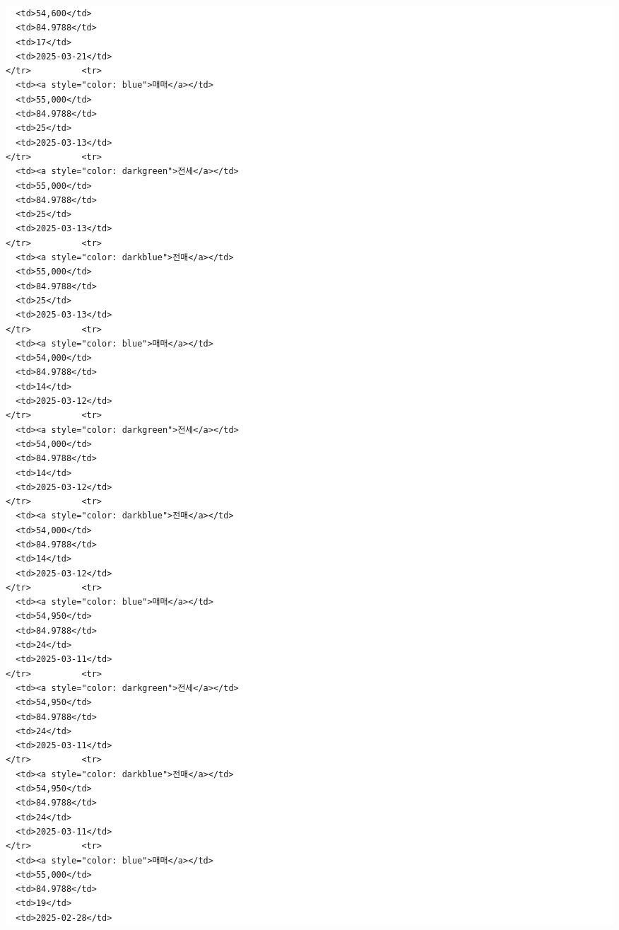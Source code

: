       <td>54,600</td>
      <td>84.9788</td>
      <td>17</td>
      <td>2025-03-21</td>
    </tr>          <tr>
      <td><a style="color: blue">매매</a></td>
      <td>55,000</td>
      <td>84.9788</td>
      <td>25</td>
      <td>2025-03-13</td>
    </tr>          <tr>
      <td><a style="color: darkgreen">전세</a></td>
      <td>55,000</td>
      <td>84.9788</td>
      <td>25</td>
      <td>2025-03-13</td>
    </tr>          <tr>
      <td><a style="color: darkblue">전매</a></td>
      <td>55,000</td>
      <td>84.9788</td>
      <td>25</td>
      <td>2025-03-13</td>
    </tr>          <tr>
      <td><a style="color: blue">매매</a></td>
      <td>54,000</td>
      <td>84.9788</td>
      <td>14</td>
      <td>2025-03-12</td>
    </tr>          <tr>
      <td><a style="color: darkgreen">전세</a></td>
      <td>54,000</td>
      <td>84.9788</td>
      <td>14</td>
      <td>2025-03-12</td>
    </tr>          <tr>
      <td><a style="color: darkblue">전매</a></td>
      <td>54,000</td>
      <td>84.9788</td>
      <td>14</td>
      <td>2025-03-12</td>
    </tr>          <tr>
      <td><a style="color: blue">매매</a></td>
      <td>54,950</td>
      <td>84.9788</td>
      <td>24</td>
      <td>2025-03-11</td>
    </tr>          <tr>
      <td><a style="color: darkgreen">전세</a></td>
      <td>54,950</td>
      <td>84.9788</td>
      <td>24</td>
      <td>2025-03-11</td>
    </tr>          <tr>
      <td><a style="color: darkblue">전매</a></td>
      <td>54,950</td>
      <td>84.9788</td>
      <td>24</td>
      <td>2025-03-11</td>
    </tr>          <tr>
      <td><a style="color: blue">매매</a></td>
      <td>55,000</td>
      <td>84.9788</td>
      <td>19</td>
      <td>2025-02-28</td>